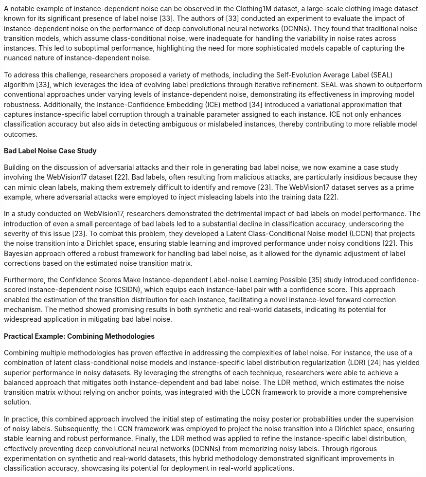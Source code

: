 A notable example of instance-dependent noise can be observed in the Clothing1M dataset, a large-scale clothing image dataset known for its significant presence of label noise [33]. The authors of [33] conducted an experiment to evaluate the impact of instance-dependent noise on the performance of deep convolutional neural networks (DCNNs). They found that traditional noise transition models, which assume class-conditional noise, were inadequate for handling the variability in noise rates across instances. This led to suboptimal performance, highlighting the need for more sophisticated models capable of capturing the nuanced nature of instance-dependent noise.

To address this challenge, researchers proposed a variety of methods, including the Self-Evolution Average Label (SEAL) algorithm [33], which leverages the idea of evolving label predictions through iterative refinement. SEAL was shown to outperform conventional approaches under varying levels of instance-dependent noise, demonstrating its effectiveness in improving model robustness. Additionally, the Instance-Confidence Embedding (ICE) method [34] introduced a variational approximation that captures instance-specific label corruption through a trainable parameter assigned to each instance. ICE not only enhances classification accuracy but also aids in detecting ambiguous or mislabeled instances, thereby contributing to more reliable model outcomes.

**Bad Label Noise Case Study**

Building on the discussion of adversarial attacks and their role in generating bad label noise, we now examine a case study involving the WebVision17 dataset [22]. Bad labels, often resulting from malicious attacks, are particularly insidious because they can mimic clean labels, making them extremely difficult to identify and remove [23]. The WebVision17 dataset serves as a prime example, where adversarial attacks were employed to inject misleading labels into the training data [22].

In a study conducted on WebVision17, researchers demonstrated the detrimental impact of bad labels on model performance. The introduction of even a small percentage of bad labels led to a substantial decline in classification accuracy, underscoring the severity of this issue [23]. To combat this problem, they developed a Latent Class-Conditional Noise model (LCCN) that projects the noise transition into a Dirichlet space, ensuring stable learning and improved performance under noisy conditions [22]. This Bayesian approach offered a robust framework for handling bad label noise, as it allowed for the dynamic adjustment of label corrections based on the estimated noise transition matrix.

Furthermore, the Confidence Scores Make Instance-dependent Label-noise Learning Possible [35] study introduced confidence-scored instance-dependent noise (CSIDN), which equips each instance-label pair with a confidence score. This approach enabled the estimation of the transition distribution for each instance, facilitating a novel instance-level forward correction mechanism. The method showed promising results in both synthetic and real-world datasets, indicating its potential for widespread application in mitigating bad label noise.

**Practical Example: Combining Methodologies**

Combining multiple methodologies has proven effective in addressing the complexities of label noise. For instance, the use of a combination of latent class-conditional noise models and instance-specific label distribution regularization (LDR) [24] has yielded superior performance in noisy datasets. By leveraging the strengths of each technique, researchers were able to achieve a balanced approach that mitigates both instance-dependent and bad label noise. The LDR method, which estimates the noise transition matrix without relying on anchor points, was integrated with the LCCN framework to provide a more comprehensive solution.

In practice, this combined approach involved the initial step of estimating the noisy posterior probabilities under the supervision of noisy labels. Subsequently, the LCCN framework was employed to project the noise transition into a Dirichlet space, ensuring stable learning and robust performance. Finally, the LDR method was applied to refine the instance-specific label distribution, effectively preventing deep convolutional neural networks (DCNNs) from memorizing noisy labels. Through rigorous experimentation on synthetic and real-world datasets, this hybrid methodology demonstrated significant improvements in classification accuracy, showcasing its potential for deployment in real-world applications.

